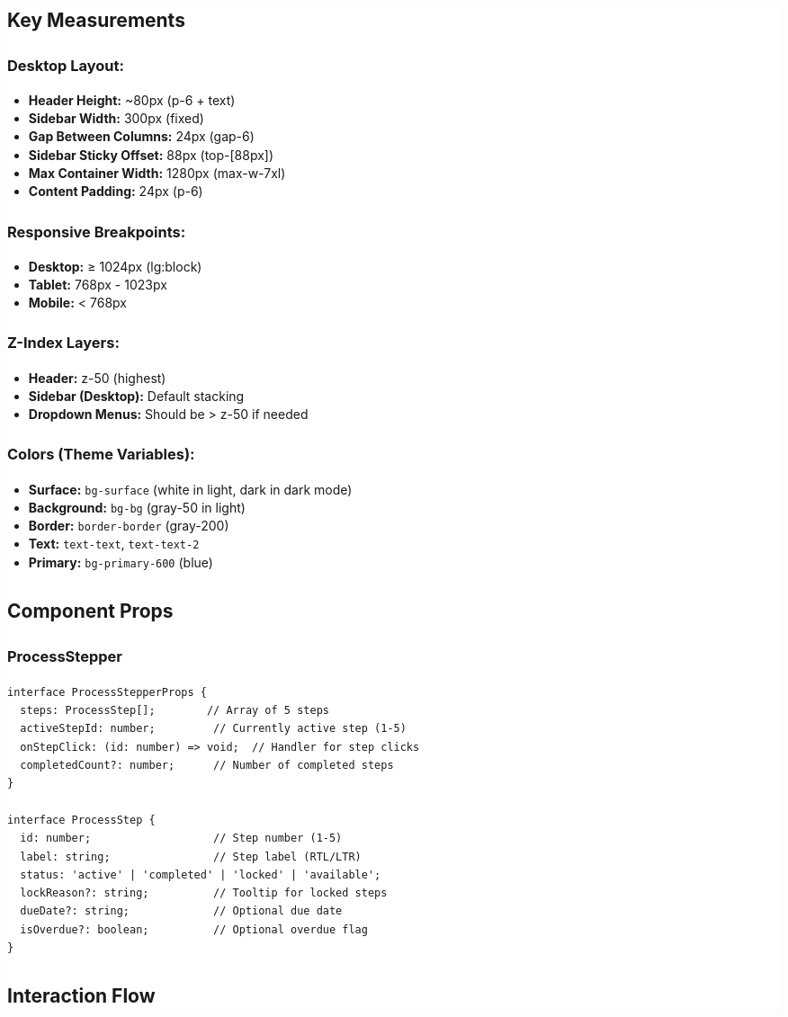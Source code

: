 ## Key Measurements

### Desktop Layout:
- **Header Height:** ~80px (p-6 + text)
- **Sidebar Width:** 300px (fixed)
- **Gap Between Columns:** 24px (gap-6)
- **Sidebar Sticky Offset:** 88px (top-[88px])
- **Max Container Width:** 1280px (max-w-7xl)
- **Content Padding:** 24px (p-6)

### Responsive Breakpoints:
- **Desktop:** ≥ 1024px (lg:block)
- **Tablet:** 768px - 1023px
- **Mobile:** < 768px

### Z-Index Layers:
- **Header:** z-50 (highest)
- **Sidebar (Desktop):** Default stacking
- **Dropdown Menus:** Should be > z-50 if needed

### Colors (Theme Variables):
- **Surface:** `bg-surface` (white in light, dark in dark mode)
- **Background:** `bg-bg` (gray-50 in light)
- **Border:** `border-border` (gray-200)
- **Text:** `text-text`, `text-text-2`
- **Primary:** `bg-primary-600` (blue)

## Component Props

### ProcessStepper
```tsx
interface ProcessStepperProps {
  steps: ProcessStep[];        // Array of 5 steps
  activeStepId: number;         // Currently active step (1-5)
  onStepClick: (id: number) => void;  // Handler for step clicks
  completedCount?: number;      // Number of completed steps
}

interface ProcessStep {
  id: number;                   // Step number (1-5)
  label: string;                // Step label (RTL/LTR)
  status: 'active' | 'completed' | 'locked' | 'available';
  lockReason?: string;          // Tooltip for locked steps
  dueDate?: string;             // Optional due date
  isOverdue?: boolean;          // Optional overdue flag
}
```

## Interaction Flow
